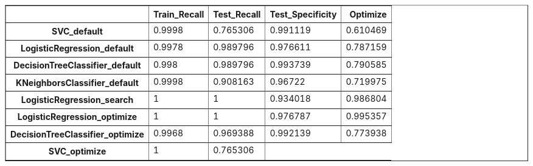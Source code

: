 <table border="1" class="dataframe">
  <thead>
    <tr style="text-align: right;">
      <th></th>
      <th>Train_Recall</th>
      <th>Test_Recall</th>
      <th>Test_Specificity</th>
      <th>Optimize</th>
    </tr>
  </thead>
  <tbody>
    <tr>
      <th>SVC_default</th>
      <td>0.9998</td>
      <td>0.765306</td>
      <td>0.991119</td>
      <td>0.610469</td>
    </tr>
    <tr>
      <th>LogisticRegression_default</th>
      <td>0.9978</td>
      <td>0.989796</td>
      <td>0.976611</td>
      <td>0.787159</td>
    </tr>
    <tr>
      <th>DecisionTreeClassifier_default</th>
      <td>0.998</td>
      <td>0.989796</td>
      <td>0.993739</td>
      <td>0.790585</td>
    </tr>
    <tr>
      <th>KNeighborsClassifier_default</th>
      <td>0.9998</td>
      <td>0.908163</td>
      <td>0.96722</td>
      <td>0.719975</td>
    </tr>
    <tr>
      <th>LogisticRegression_search</th>
      <td>1</td>
      <td>1</td>
      <td>0.934018</td>
      <td>0.986804</td>
    </tr>
    <tr>
      <th>LogisticRegression_optimize</th>
      <td>1</td>
      <td>1</td>
      <td>0.976787</td>
      <td>0.995357</td>
    </tr>
    <tr>
      <th>DecisionTreeClassifier_optimize</th>
      <td>0.9968</td>
      <td>0.969388</td>
      <td>0.992139</td>
      <td>0.773938</td>
    </tr>
    <tr>
      <th>SVC_optimize</th>
      <td>1</td>
      <td>0.765306</td>